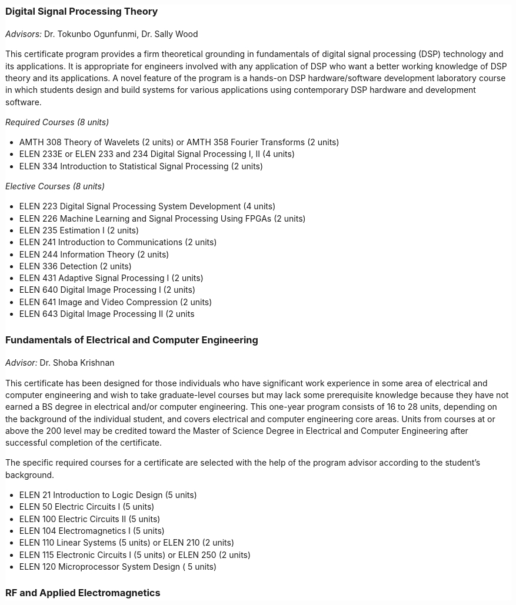 ### Digital Signal Processing Theory&#x20;

_Advisors:_ Dr. Tokunbo Ogunfunmi, Dr. Sally Wood

This certificate program provides a firm theoretical grounding in fundamentals of digital signal processing (DSP) technology and its applications. It is appropriate for engineers involved with any application of DSP who want a better working knowledge of DSP theory and its applications. A novel feature of the program is a hands-on DSP hardware/software development laboratory course in which students design and build systems for various applications using contemporary DSP hardware and development software.

_Required Courses (8 units)_&#x20;

* AMTH 308 Theory of Wavelets (2 units) or AMTH 358 Fourier Transforms (2 units)&#x20;
* ELEN 233E or ELEN 233 and 234 Digital Signal Processing I, II (4 units)&#x20;
* ELEN 334 Introduction to Statistical Signal Processing (2 units)

_Elective Courses (8 units)_&#x20;

* ELEN 223 Digital Signal Processing System Development (4 units)&#x20;
* ELEN 226 Machine Learning and Signal Processing Using FPGAs (2 units)&#x20;
* ELEN 235 Estimation I (2 units)&#x20;
* ELEN 241 Introduction to Communications (2 units)&#x20;
* ELEN 244 Information Theory (2 units)&#x20;
* ELEN 336 Detection (2 units)&#x20;
* ELEN 431 Adaptive Signal Processing I (2 units)&#x20;
* ELEN 640 Digital Image Processing I (2 units)&#x20;
* ELEN 641 Image and Video Compression (2 units)&#x20;
* ELEN 643 Digital Image Processing II (2 units&#x20;

### Fundamentals of Electrical and Computer Engineering&#x20;

_Advisor:_ Dr. Shoba Krishnan

This certificate has been designed for those individuals who have significant work experience in some area of electrical and computer engineering and wish to take graduate-level courses but may lack some prerequisite knowledge because they have not earned a BS degree in electrical and/or computer engineering. This one-year program consists of 16 to 28 units, depending on the background of the individual student, and covers electrical and computer engineering core areas. Units from courses at or above the 200 level may be credited toward the Master of Science Degree in Electrical and Computer Engineering after successful completion of the certificate.

The specific required courses for a certificate are selected with the help of the program advisor according to the student’s background.

* ELEN 21 Introduction to Logic Design (5 units)&#x20;
* ELEN 50 Electric Circuits I (5 units)&#x20;
* ELEN 100 Electric Circuits II (5 units)&#x20;
* ELEN 104 Electromagnetics I (5 units)&#x20;
* ELEN 110 Linear Systems (5 units) or ELEN 210 (2 units)&#x20;
* ELEN 115 Electronic Circuits I (5 units) or ELEN 250 (2 units)&#x20;
* ELEN 120 Microprocessor System Design ( 5 units)&#x20;

### RF and Applied Electromagnetics&#x20;
